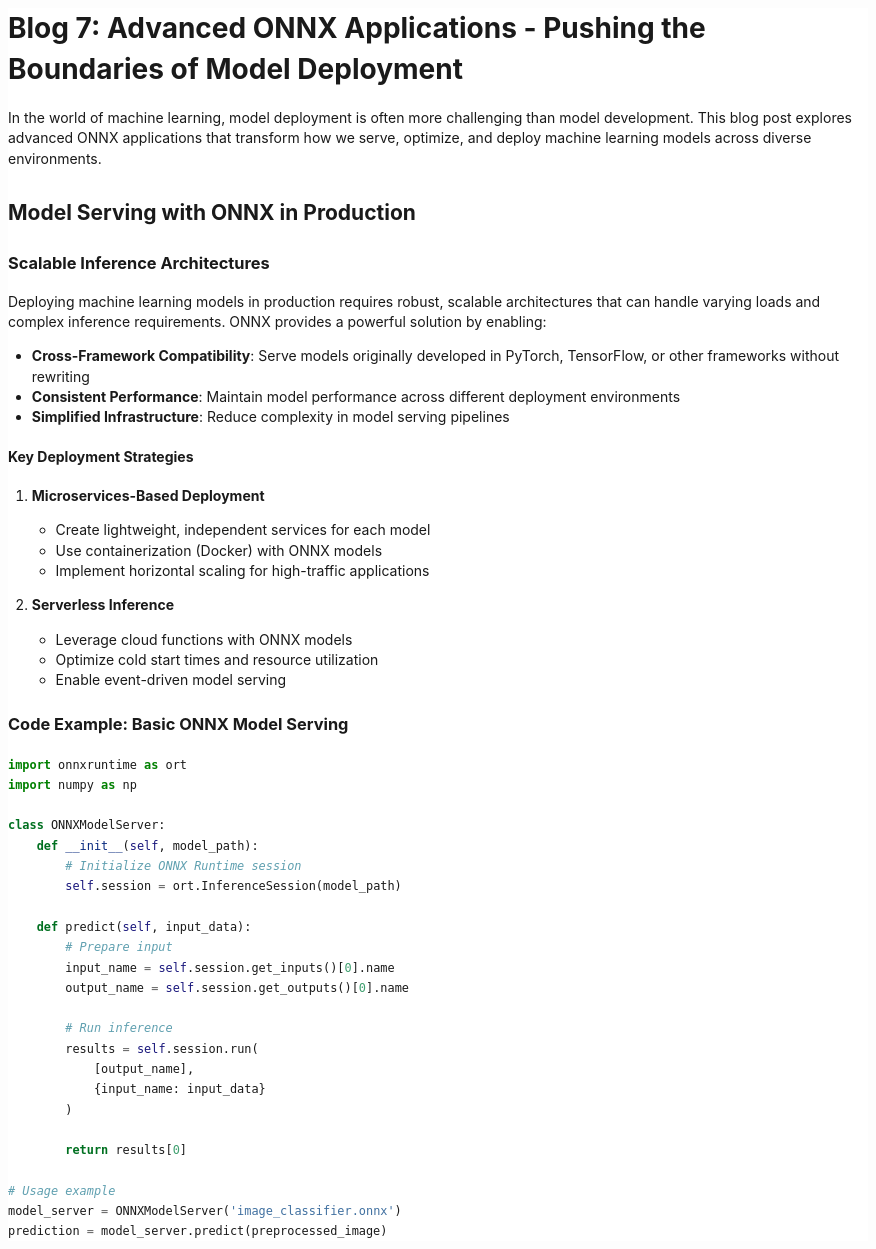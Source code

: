 # Blog 7: Advanced ONNX Applications - Pushing the Boundaries of Model Deployment

In the world of machine learning, model deployment is often more challenging than model development. This blog post explores advanced ONNX applications that transform how we serve, optimize, and deploy machine learning models across diverse environments.

## Model Serving with ONNX in Production

### Scalable Inference Architectures
Deploying machine learning models in production requires robust, scalable architectures that can handle varying loads and complex inference requirements. ONNX provides a powerful solution by enabling:

- **Cross-Framework Compatibility**: Serve models originally developed in PyTorch, TensorFlow, or other frameworks without rewriting
- **Consistent Performance**: Maintain model performance across different deployment environments
- **Simplified Infrastructure**: Reduce complexity in model serving pipelines

#### Key Deployment Strategies
1. **Microservices-Based Deployment**
   - Create lightweight, independent services for each model
   - Use containerization (Docker) with ONNX models
   - Implement horizontal scaling for high-traffic applications

2. **Serverless Inference**
   - Leverage cloud functions with ONNX models
   - Optimize cold start times and resource utilization
   - Enable event-driven model serving

### Code Example: Basic ONNX Model Serving
```python
import onnxruntime as ort
import numpy as np

class ONNXModelServer:
    def __init__(self, model_path):
        # Initialize ONNX Runtime session
        self.session = ort.InferenceSession(model_path)
    
    def predict(self, input_data):
        # Prepare input
        input_name = self.session.get_inputs()[0].name
        output_name = self.session.get_outputs()[0].name
        
        # Run inference
        results = self.session.run(
            [output_name], 
            {input_name: input_data}
        )
        
        return results[0]

# Usage example
model_server = ONNXModelServer('image_classifier.onnx')
prediction = model_server.predict(preprocessed_image)
```
